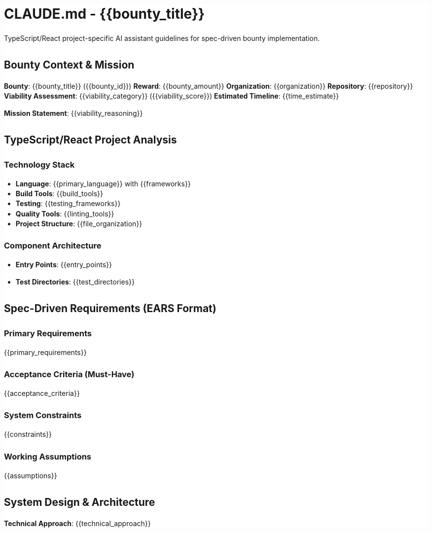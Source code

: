 # CLAUDE.md - {{bounty_title}}

TypeScript/React project-specific AI assistant guidelines for spec-driven bounty implementation.

## Bounty Context & Mission

**Bounty**: {{bounty_title}} ({{bounty_id}})
**Reward**: {{bounty_amount}}
**Organization**: {{organization}}
**Repository**: {{repository}}
**Viability Assessment**: {{viability_category}} ({{viability_score}})
**Estimated Timeline**: {{time_estimate}}

**Mission Statement**: {{viability_reasoning}}

## TypeScript/React Project Analysis

### Technology Stack
- **Language**: {{primary_language}} with {{frameworks}}
- **Build Tools**: {{build_tools}}
- **Testing**: {{testing_frameworks}}
- **Quality Tools**: {{linting_tools}}
- **Project Structure**: {{file_organization}}

### Component Architecture
- **Entry Points**:
{{entry_points}}

- **Test Directories**:
{{test_directories}}

## Spec-Driven Requirements (EARS Format)

### Primary Requirements
{{primary_requirements}}

### Acceptance Criteria (Must-Have)
{{acceptance_criteria}}

### System Constraints
{{constraints}}

### Working Assumptions
{{assumptions}}

## System Design & Architecture

**Technical Approach**: {{technical_approach}}
